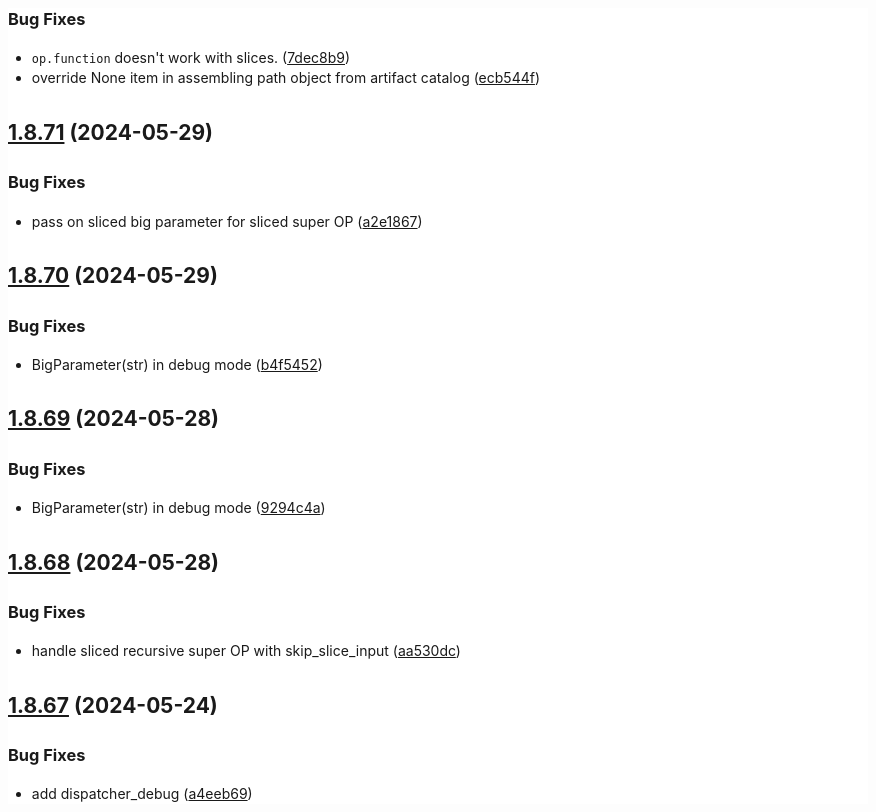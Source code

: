 
### Bug Fixes

* `op.function` doesn't work with slices. ([7dec8b9](https://github.com/deepmodeling/dflow/commit/7dec8b9c12863096be5b5ea9b89595ae4bbc4cbc))
* override None item in assembling path object from artifact catalog ([ecb544f](https://github.com/deepmodeling/dflow/commit/ecb544f62a05efe0cf12aeee9a2d225887c2b417))

## [1.8.71](https://github.com/deepmodeling/dflow/compare/v1.8.70...v1.8.71) (2024-05-29)


### Bug Fixes

* pass on sliced big parameter for sliced super OP ([a2e1867](https://github.com/deepmodeling/dflow/commit/a2e1867843788fe2fb65c6f1aeffa5b5e06aac66))

## [1.8.70](https://github.com/deepmodeling/dflow/compare/v1.8.69...v1.8.70) (2024-05-29)


### Bug Fixes

* BigParameter(str) in debug mode ([b4f5452](https://github.com/deepmodeling/dflow/commit/b4f54523f5d11d52f2a9e44205c0cc0f892a4162))

## [1.8.69](https://github.com/deepmodeling/dflow/compare/v1.8.68...v1.8.69) (2024-05-28)


### Bug Fixes

* BigParameter(str) in debug mode ([9294c4a](https://github.com/deepmodeling/dflow/commit/9294c4a70675b1a8ed21767cddc06c84836647e3))

## [1.8.68](https://github.com/deepmodeling/dflow/compare/v1.8.67...v1.8.68) (2024-05-28)


### Bug Fixes

* handle sliced recursive super OP with skip_slice_input ([aa530dc](https://github.com/deepmodeling/dflow/commit/aa530dc3fd69367d83f761290989958579739326))

## [1.8.67](https://github.com/deepmodeling/dflow/compare/v1.8.66...v1.8.67) (2024-05-24)


### Bug Fixes

* add dispatcher_debug ([a4eeb69](https://github.com/deepmodeling/dflow/commit/a4eeb69ad88426c9034780e15187bd225e7141a2))
